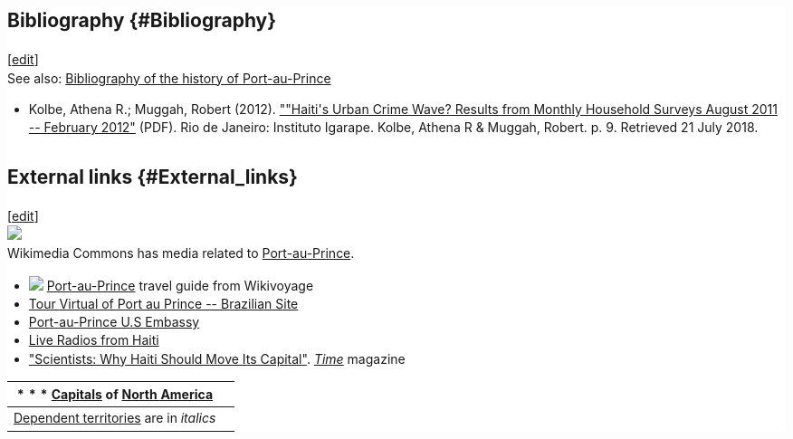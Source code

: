 Bibliography {#Bibliography}
----------------------------

\[[edit](/w/index.php?title=Port-au-Prince&action=edit&section=28 "Edit section: Bibliography")\]  
See also: [Bibliography of the history of Port-au-Prince](/wiki/Timeline_of_Port-au-Prince#Bibliography "Timeline of Port-au-Prince")

* Kolbe, Athena R.; Muggah, Robert (2012). [""Haiti's Urban Crime Wave? Results from Monthly Household Surveys August 2011 -- February 2012"](https://igarape.org.br/pdf/Strategic_Note_1.pdf) (PDF). Rio de Janeiro: Instituto Igarape. Kolbe, Athena R \& Muggah, Robert. p. 9. Retrieved 21 July 2018.

External links {#External_links}
--------------------------------

\[[edit](/w/index.php?title=Port-au-Prince&action=edit&section=29 "Edit section: External links")\]  
[![](//upload.wikimedia.org/wikipedia/en/thumb/4/4a/Commons-logo.svg/30px-Commons-logo.svg.png)](/wiki/File:Commons-logo.svg)  
Wikimedia Commons has media related to [Port-au-Prince](https://commons.wikimedia.org/wiki/Port-au-Prince "commons:Port-au-Prince").

* [![](//upload.wikimedia.org/wikipedia/commons/thumb/d/dd/Wikivoyage-Logo-v3-icon.svg/16px-Wikivoyage-Logo-v3-icon.svg.png)](/wiki/File:Wikivoyage-Logo-v3-icon.svg) [Port-au-Prince](https://en.wikivoyage.org/wiki/Port-au-Prince#Q34261 "voy:Port-au-Prince") travel guide from Wikivoyage
* [Tour Virtual of Port au Prince -- Brazilian Site](https://web.archive.org/web/20120327161612/http://www.rubenscardia.com.br/360graus/jornalismo/haiti/haiti.html)
* [Port-au-Prince U.S Embassy](https://web.archive.org/web/20070127003637/http://portauprince.usembassy.gov/)
* [Live Radios from Haiti](https://news.televizyonlakay.com/category/media/radio/)
* ["Scientists: Why Haiti Should Move Its Capital"](https://web.archive.org/web/20100203021635/http://www.time.com/time/specials/packages/article/0,28804,1953379_1953494_1958231,00.html?xid=rss-world-huffpo). *[Time](/wiki/Time_(magazine) "Time (magazine)")* magazine

| * [](/wiki/Template:List_of_North_American_capitals "Template:List of North American capitals") * [](/wiki/Template_talk:List_of_North_American_capitals "Template talk:List of North American capitals") * [](/wiki/Special:EditPage/Template:List_of_North_American_capitals "Special:EditPage/Template:List of North American capitals") [Capitals](/wiki/Capital_city "Capital city") of [North America](/wiki/North_America "North America") ||
|---|---|
| [Dependent territories](/wiki/Dependent_territory "Dependent territory") are in *italics* ||